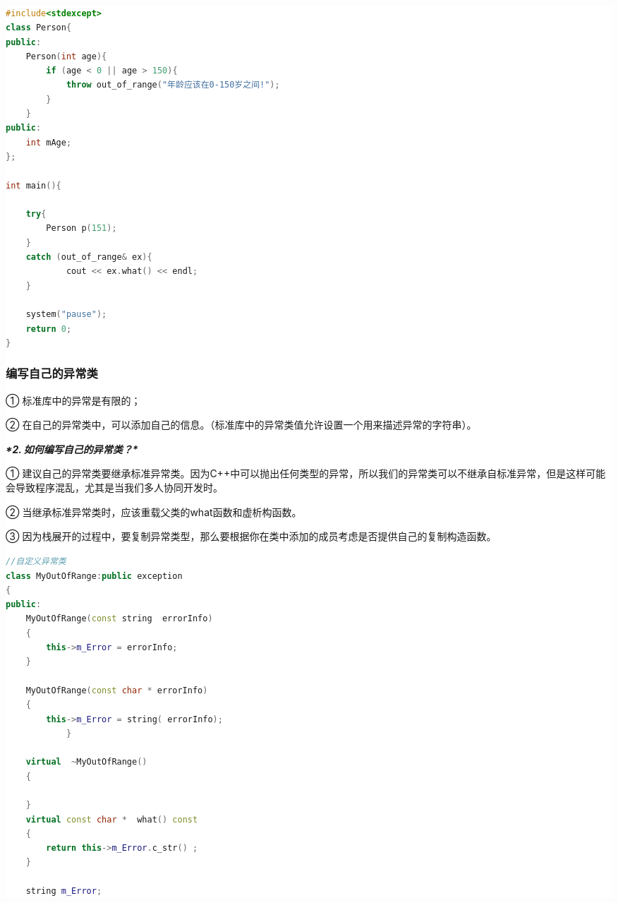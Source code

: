 ```c++
#include<stdexcept>
class Person{
public:
	Person(int age){
		if (age < 0 || age > 150){
			throw out_of_range("年龄应该在0-150岁之间!");
		}
	}
public:
	int mAge;
};

int main(){

	try{
		Person p(151);
	}
	catch (out_of_range& ex){
			cout << ex.what() << endl;
	}
	
	system("pause");
	return 0;
}
```

###  编写自己的异常类

① 标准库中的异常是有限的；

② 在自己的异常类中，可以添加自己的信息。（标准库中的异常类值允许设置一个用来描述异常的字符串）。

***\*2. 如何编写自己的异常类？\****

① 建议自己的异常类要继承标准异常类。因为C++中可以抛出任何类型的异常，所以我们的异常类可以不继承自标准异常，但是这样可能会导致程序混乱，尤其是当我们多人协同开发时。

② 当继承标准异常类时，应该重载父类的what函数和虚析构函数。

③ 因为栈展开的过程中，要复制异常类型，那么要根据你在类中添加的成员考虑是否提供自己的复制构造函数。

```c++
//自定义异常类
class MyOutOfRange:public exception
{
public:
	MyOutOfRange(const string  errorInfo)
	{
		this->m_Error = errorInfo;
	}

	MyOutOfRange(const char * errorInfo)
	{
		this->m_Error = string( errorInfo);
			}

	virtual  ~MyOutOfRange()
	{
	
	}
	virtual const char *  what() const
	{
		return this->m_Error.c_str() ;
	}

	string m_Error;

```